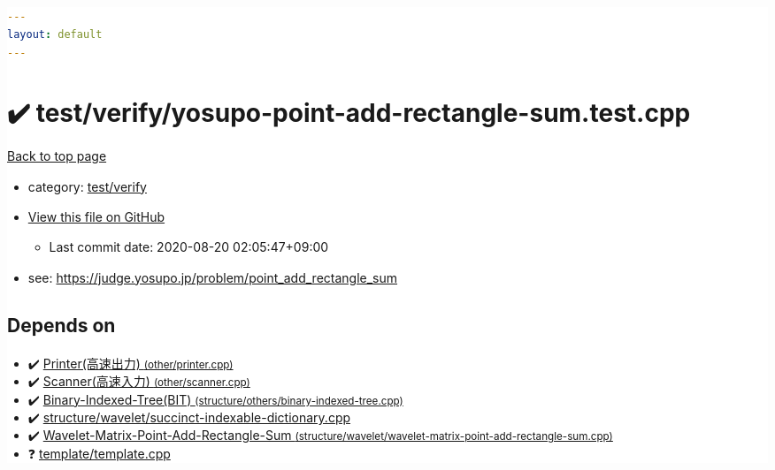 ```yaml
---
layout: default
---
```



<script type="text/javascript" async
  src="https://cdnjs.cloudflare.com/ajax/libs/mathjax/2.7.5/MathJax.js?config=TeX-MML-AM_CHTML">
</script>
<script type="text/x-mathjax-config">
  MathJax.Hub.Config({
    TeX: { equationNumbers: { autoNumber: "AMS" }},
    tex2jax: {
      inlineMath: [ ['$','$'] ],
      processEscapes: true
    },
    "HTML-CSS": { matchFontHeight: false },
    displayAlign: "left",
    displayIndent: "2em"
  });
</script>

<script type="text/javascript" src="https://cdnjs.cloudflare.com/ajax/libs/jquery/3.4.1/jquery.min.js"></script>
<script src="https://cdn.jsdelivr.net/npm/jquery-balloon-js@1.1.2/jquery.balloon.min.js" integrity="sha256-ZEYs9VrgAeNuPvs15E39OsyOJaIkXEEt10fzxJ20+2I=" crossorigin="anonymous"></script>
<script type="text/javascript" src="../../../assets/js/copy-button.js"></script>
<link rel="stylesheet" href="../../../assets/css/copy-button.css" />


# :heavy_check_mark: test/verify/yosupo-point-add-rectangle-sum.test.cpp

<a href="../../../index.html">Back to top page</a>

* category: <a href="../../../index.html#5a4423c79a88aeb6104a40a645f9430c">test/verify</a>
* <a href="{{ site.github.repository_url }}/blob/master/test/verify/yosupo-point-add-rectangle-sum.test.cpp">View this file on GitHub</a>
    - Last commit date: 2020-08-20 02:05:47+09:00


* see: <a href="https://judge.yosupo.jp/problem/point_add_rectangle_sum">https://judge.yosupo.jp/problem/point_add_rectangle_sum</a>


## Depends on

* :heavy_check_mark: <a href="../../../library/other/printer.cpp.html">Printer(高速出力) <small>(other/printer.cpp)</small></a>
* :heavy_check_mark: <a href="../../../library/other/scanner.cpp.html">Scanner(高速入力) <small>(other/scanner.cpp)</small></a>
* :heavy_check_mark: <a href="../../../library/structure/others/binary-indexed-tree.cpp.html">Binary-Indexed-Tree(BIT) <small>(structure/others/binary-indexed-tree.cpp)</small></a>
* :heavy_check_mark: <a href="../../../library/structure/wavelet/succinct-indexable-dictionary.cpp.html">structure/wavelet/succinct-indexable-dictionary.cpp</a>
* :heavy_check_mark: <a href="../../../library/structure/wavelet/wavelet-matrix-point-add-rectangle-sum.cpp.html">Wavelet-Matrix-Point-Add-Rectangle-Sum <small>(structure/wavelet/wavelet-matrix-point-add-rectangle-sum.cpp)</small></a>
* :question: <a href="../../../library/template/template.cpp.html">template/template.cpp</a>
